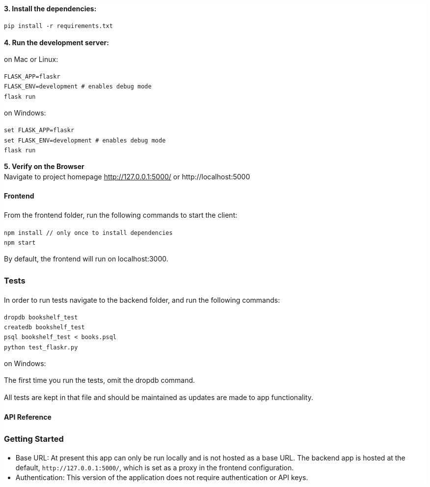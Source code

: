 **3. Install the dependencies:**

```
pip install -r requirements.txt
```

**4. Run the development server:**

on Mac or Linux:

```
FLASK_APP=flaskr
FLASK_ENV=development # enables debug mode
flask run
```

on Windows:

```
set FLASK_APP=flaskr
set FLASK_ENV=development # enables debug mode
flask run
```

**5. Verify on the Browser**  
Navigate to project homepage http://127.0.0.1:5000/ or http://localhost:5000

#### Frontend

From the frontend folder, run the following commands to start the client:

```
npm install // only once to install dependencies
npm start 
```

By default, the frontend will run on localhost:3000.

### Tests

In order to run tests navigate to the backend folder,  and run the following commands:

```
dropdb bookshelf_test
createdb bookshelf_test
psql bookshelf_test < books.psql
python test_flaskr.py
```

on Windows:

The first time you run the tests, omit the dropdb command.

All tests are kept in that file and should be maintained as updates are made to app functionality.

#### API Reference

### Getting Started

- Base URL: At present this app can only be run locally and is not hosted as a base URL. The backend app is hosted at the default, `http://127.0.0.1:5000/`, which is set as a proxy in the frontend configuration.
- Authentication: This version of the application does not require authentication or API keys.

